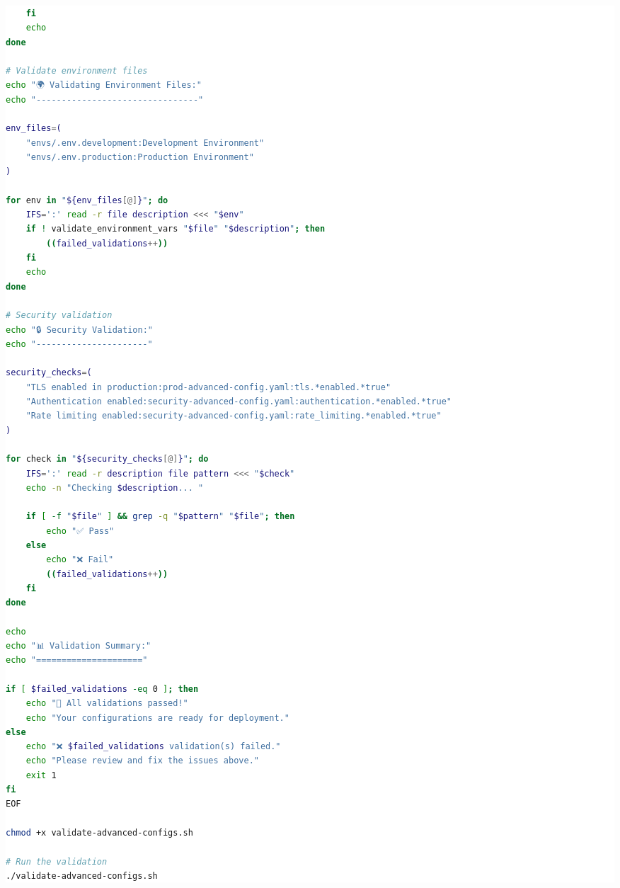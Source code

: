 ```bash
    fi
    echo
done

# Validate environment files
echo "🌍 Validating Environment Files:"
echo "--------------------------------"

env_files=(
    "envs/.env.development:Development Environment"
    "envs/.env.production:Production Environment"
)

for env in "${env_files[@]}"; do
    IFS=':' read -r file description <<< "$env"
    if ! validate_environment_vars "$file" "$description"; then
        ((failed_validations++))
    fi
    echo
done

# Security validation
echo "🔒 Security Validation:"
echo "----------------------"

security_checks=(
    "TLS enabled in production:prod-advanced-config.yaml:tls.*enabled.*true"
    "Authentication enabled:security-advanced-config.yaml:authentication.*enabled.*true"
    "Rate limiting enabled:security-advanced-config.yaml:rate_limiting.*enabled.*true"
)

for check in "${security_checks[@]}"; do
    IFS=':' read -r description file pattern <<< "$check"
    echo -n "Checking $description... "
    
    if [ -f "$file" ] && grep -q "$pattern" "$file"; then
        echo "✅ Pass"
    else
        echo "❌ Fail"
        ((failed_validations++))
    fi
done

echo
echo "📊 Validation Summary:"
echo "====================="

if [ $failed_validations -eq 0 ]; then
    echo "🎉 All validations passed!"
    echo "Your configurations are ready for deployment."
else
    echo "❌ $failed_validations validation(s) failed."
    echo "Please review and fix the issues above."
    exit 1
fi
EOF

chmod +x validate-advanced-configs.sh

# Run the validation
./validate-advanced-configs.sh
```
